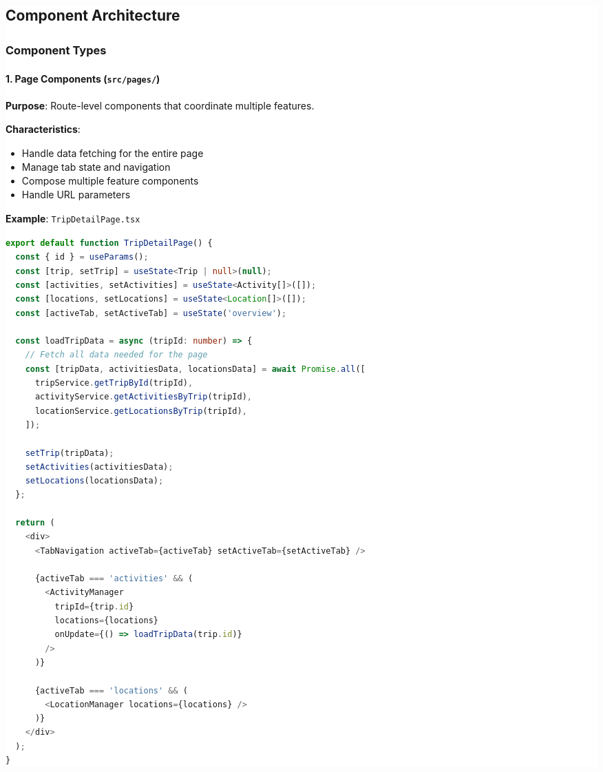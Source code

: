 
## Component Architecture

### Component Types

#### 1. Page Components (`src/pages/`)

**Purpose**: Route-level components that coordinate multiple features.

**Characteristics**:
- Handle data fetching for the entire page
- Manage tab state and navigation
- Compose multiple feature components
- Handle URL parameters

**Example**: `TripDetailPage.tsx`
```typescript
export default function TripDetailPage() {
  const { id } = useParams();
  const [trip, setTrip] = useState<Trip | null>(null);
  const [activities, setActivities] = useState<Activity[]>([]);
  const [locations, setLocations] = useState<Location[]>([]);
  const [activeTab, setActiveTab] = useState('overview');

  const loadTripData = async (tripId: number) => {
    // Fetch all data needed for the page
    const [tripData, activitiesData, locationsData] = await Promise.all([
      tripService.getTripById(tripId),
      activityService.getActivitiesByTrip(tripId),
      locationService.getLocationsByTrip(tripId),
    ]);

    setTrip(tripData);
    setActivities(activitiesData);
    setLocations(locationsData);
  };

  return (
    <div>
      <TabNavigation activeTab={activeTab} setActiveTab={setActiveTab} />

      {activeTab === 'activities' && (
        <ActivityManager
          tripId={trip.id}
          locations={locations}
          onUpdate={() => loadTripData(trip.id)}
        />
      )}

      {activeTab === 'locations' && (
        <LocationManager locations={locations} />
      )}
    </div>
  );
}
```

